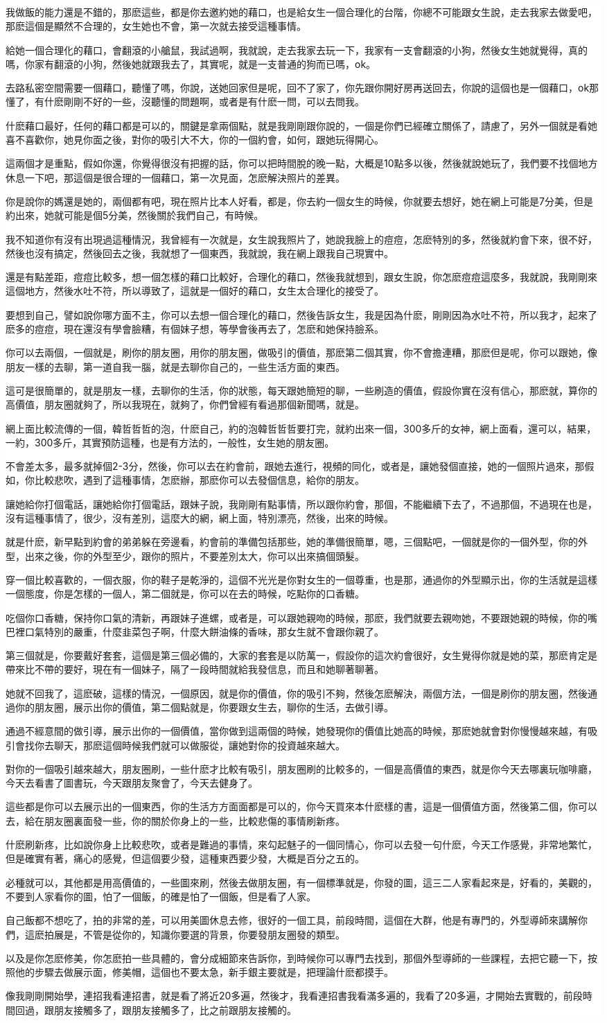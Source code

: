 我做飯的能力還是不錯的，那麽這些，都是你去邀約她的藉口，也是給女生一個合理化的台階，你總不可能跟女生說，走去我家去做愛吧，那麽這個是顯然不合理的，女生她也不會，第一次就去接受這種事情。

給她一個合理化的藉口，會翻滾的小艙鼠，我試過啊，我就說，走去我家去玩一下，我家有一支會翻滾的小狗，然後女生她就覺得，真的嗎，你家有翻滾的小狗，然後她就跟我去了，其實呢，就是一支普通的狗而已嗎，ok。

去路私密空間需要一個藉口，聽懂了嗎，你說，送她回家但是呢，回不了家了，你先跟你開好房再送回去，你說的這個也是一個藉口，ok那懂了，有什麽剛剛不好的一些，沒聽懂的問題啊，或者是有什麽一問，可以去問我。

什麽藉口最好，任何的藉口都是可以的，關鍵是拿兩個點，就是我剛剛跟你說的，一個是你們已經確立關係了，請慮了，另外一個就是看她喜不喜歡你，她見你面之後，對你的吸引大不大，你的一個約會，如何，跟她玩得開心。

這兩個才是重點，假如你還，你覺得很沒有把握的話，你可以把時間脫的晚一點，大概是10點多以後，然後就說她玩了，我們要不找個地方休息一下吧，那這個是很合理的一個藉口，第一次見面，怎麽解決照片的差異。

你是說你的媽還是她的，兩個都有吧，現在照片比本人好看，都是，你去約一個女生的時候，你就要去想好，她在網上可能是7分美，但是約出來，她就可能是個5分美，然後關於我們自己，有時候。

我不知道你有沒有出現過這種情況，我曾經有一次就是，女生說我照片了，她說我臉上的痘痘，怎麽特別的多，然後就約會下來，很不好，然後也沒有搞定，然後回去之後，我就想了一個東西，我就說，我在網上跟我自己現實中。

還是有點差距，痘痘比較多，想一個怎樣的藉口比較好，合理化的藉口，然後我就想到，跟女生說，你怎麽痘痘這麼多，我就說，我剛剛來這個地方，然後水吐不符，所以導致了，這就是一個好的藉口，女生太合理化的接受了。

要想到自己，譬如說你哪方面不主，你可以去想一個合理化的藉口，然後告訴女生，我是因為什麽，剛剛因為水吐不符，所以我才，起來了麽多的痘痘，現在還沒有學會臉糟，有個妹子想，等學會後再去了，怎麽和她保持臉系。

你可以去兩個，一個就是，刷你的朋友圈，用你的朋友圈，做吸引的價值，那麽第二個其實，你不會擔連糟，那麽但是呢，你可以跟她，像朋友一樣的去聊，第一道自我一腦，就是去聊你自己的，一些生活方面的東西。

這可是很簡單的，就是朋友一樣，去聊你的生活，你的狀態，每天跟她簡短的聊，一些刷造的價值，假設你實在沒有信心，那麽就，算你的高價值，朋友圈就夠了，所以我現在，就夠了，你們曾經有看過那個新聞嗎，就是。

網上面比較流傳的一個，韓哲哲哲的泡，什麽自己，約的泡韓哲哲哲要打完，就約出來一個，300多斤的女神，網上面看，還可以，結果，一約，300多斤，其實預防這種，也是有方法的，一般性，女生她的朋友圈。

不會差太多，最多就掉個2-3分，然後，你可以去在約會前，跟她去進行，視頻的同化，或者是，讓她發個直接，她的一個照片過來，那假如，你比較悲吹，遇到了這種事情，怎麽辦，那麽你可以去發個信息，給你的朋友。

讓她給你打個電話，讓她給你打個電話，跟妹子說，我剛剛有點事情，所以跟你約會，那個，不能繼續下去了，不過那個，不過現在也是，沒有這種事情了，很少，沒有差別，這麼大的網，網上面，特別漂亮，然後，出來的時候。

就是什麽，新早點到約會的弟弟躲在旁邊看，約會前的準備包括那些，她的準備很簡單，嗯，三個點吧，一個就是你的一個外型，你的外型，出來之後，你的外型至少，跟你的照片，不要差別太大，你可以出來搞個頭髮。

穿一個比較喜歡的，一個衣服，你的鞋子是乾淨的，這個不光光是你對女生的一個尊重，也是那，通過你的外型顯示出，你的生活就是這樣一個態度，你是怎樣的一個人，第二個就是，你可以在去的時候，吃點你的口香糖。

吃個你口香糖，保持你口氣的清新，再跟妹子進螺，或者是，可以跟她親吻的時候，那麽，我們就要去親吻她，不要跟她親的時候，你的嘴巴裡口氣特別的嚴重，什麼韭菜包子啊，什麼大餅油條的香味，那女生就不會跟你親了。

第三個就是，你要戴好套套，這個是第三個必備的，大家的套套是以防萬一，假設你的這次約會很好，女生覺得你就是她的菜，那麽肯定是帶來比不帶的要好，現在有一個妹子，隔了一段時間就給我發信息，而且和她聊著聊著。

她就不回我了，這麽破，這樣的情況，一個原因，就是你的價值，你的吸引不夠，然後怎麽解決，兩個方法，一個是刷你的朋友圈，然後通過你的朋友圈，展示出你的價值，第二個點就是，你要跟女生去，聊你的生活，去做引導。

通過不經意間的做引導，展示出你的一個價值，當你做到這兩個的時候，她發現你的價值比她高的時候，那麽她就會對你慢慢越來越，有吸引會找你去聊天，那麽這個時候我們就可以做服從，讓她對你的投資越來越大。

對你的一個吸引越來越大，朋友圈刷，一些什麽才比較有吸引，朋友圈刷的比較多的，一個是高價值的東西，就是你今天去哪裏玩咖啡廳，今天去看書了圖書玩，今天跟朋友聚會了，今天去健身了。

這些都是你可以去展示出的一個東西，你的生活方方面面都是可以的，你今天買來本什麽樣的書，這是一個價值方面，然後第二個，你可以去，給在朋友圈裏面發一些，你的關於你身上的一些，比較悲傷的事情刷新疼。

什麽刷新疼，比如說你身上比較悲吹，或者是難過的事情，來勾起魅子的一個同情心，你可以去發一句什麽，今天工作感覺，非常地繁忙，但是確實有著，痛心的感覺，但這個要少發，這種東西要少發，大概是百分之五的。

必種就可以，其他都是用高價值的，一些圖來刷，然後去做朋友圈，有一個標準就是，你發的圖，這三二人家看起來是，好看的，美觀的，不要到人家看你的圖，怕了一個飯，的確是怕了一個飯，但是看了人家。

自己飯都不想吃了，拍的非常的差，可以用美圖休息去修，很好的一個工具，前段時間，這個在大群，他是有專門的，外型導師來講解你們，這麽拍展是，不管是從你的，知識你要選的背景，你要發朋友圈發的類型。

以及是你怎麽修美，你怎麽拍一些具體的，會分成細節來告訴你，到時候你可以專門去找到，那個外型導師的一些課程，去把它聽一下，按照他的步驟去做展示面，修美帽，這個也不要太急，新手銀主要就是，把理論什麽都摸手。

像我剛剛開始學，連招我看連招書，就是看了將近20多遍，然後才，我看連招書我看滿多遍的，我看了20多遍，才開始去實戰的，前段時間回過，跟朋友接觸多了，跟朋友接觸多了，比之前跟朋友接觸的。

